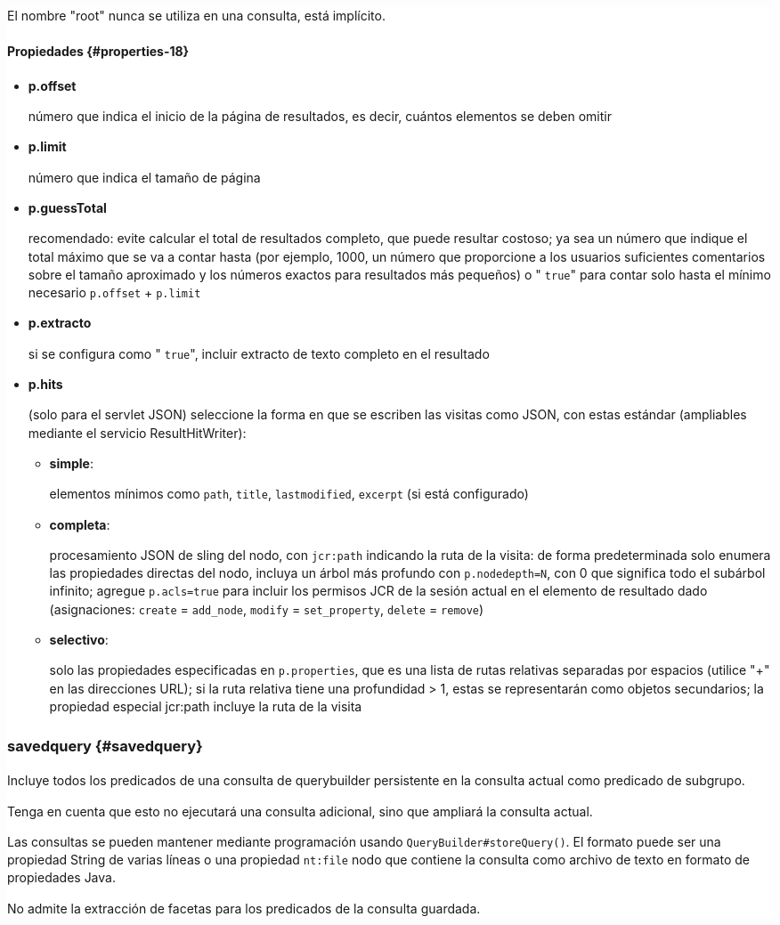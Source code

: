 El nombre &quot;root&quot; nunca se utiliza en una consulta, está implícito.

#### Propiedades {#properties-18}

* **p.offset**

   número que indica el inicio de la página de resultados, es decir, cuántos elementos se deben omitir

* **p.limit**

   número que indica el tamaño de página

* **p.guessTotal**

   recomendado: evite calcular el total de resultados completo, que puede resultar costoso; ya sea un número que indique el total máximo que se va a contar hasta (por ejemplo, 1000, un número que proporcione a los usuarios suficientes comentarios sobre el tamaño aproximado y los números exactos para resultados más pequeños) o &quot; `true`&quot; para contar solo hasta el mínimo necesario `p.offset` + `p.limit`

* **p.extracto**

   si se configura como &quot; `true`&quot;, incluir extracto de texto completo en el resultado

* **p.hits**

   (solo para el servlet JSON) seleccione la forma en que se escriben las visitas como JSON, con estas estándar (ampliables mediante el servicio ResultHitWriter):

   * **simple**:

      elementos mínimos como `path`, `title`, `lastmodified`, `excerpt` (si está configurado)

   * **completa**:

      procesamiento JSON de sling del nodo, con `jcr:path` indicando la ruta de la visita: de forma predeterminada solo enumera las propiedades directas del nodo, incluya un árbol más profundo con `p.nodedepth=N`, con 0 que significa todo el subárbol infinito; agregue `p.acls=true` para incluir los permisos JCR de la sesión actual en el elemento de resultado dado (asignaciones: `create` = `add_node`, `modify` = `set_property`, `delete` = `remove`)

   * **selectivo**:

      solo las propiedades especificadas en `p.properties`, que es una lista de rutas relativas separadas por espacios (utilice &quot;+&quot; en las direcciones URL); si la ruta relativa tiene una profundidad > 1, estas se representarán como objetos secundarios; la propiedad especial jcr:path incluye la ruta de la visita

### savedquery {#savedquery}

Incluye todos los predicados de una consulta de querybuilder persistente en la consulta actual como predicado de subgrupo.

Tenga en cuenta que esto no ejecutará una consulta adicional, sino que ampliará la consulta actual.

Las consultas se pueden mantener mediante programación usando `QueryBuilder#storeQuery()`. El formato puede ser una propiedad String de varias líneas o una propiedad `nt:file` nodo que contiene la consulta como archivo de texto en formato de propiedades Java.

No admite la extracción de facetas para los predicados de la consulta guardada.
